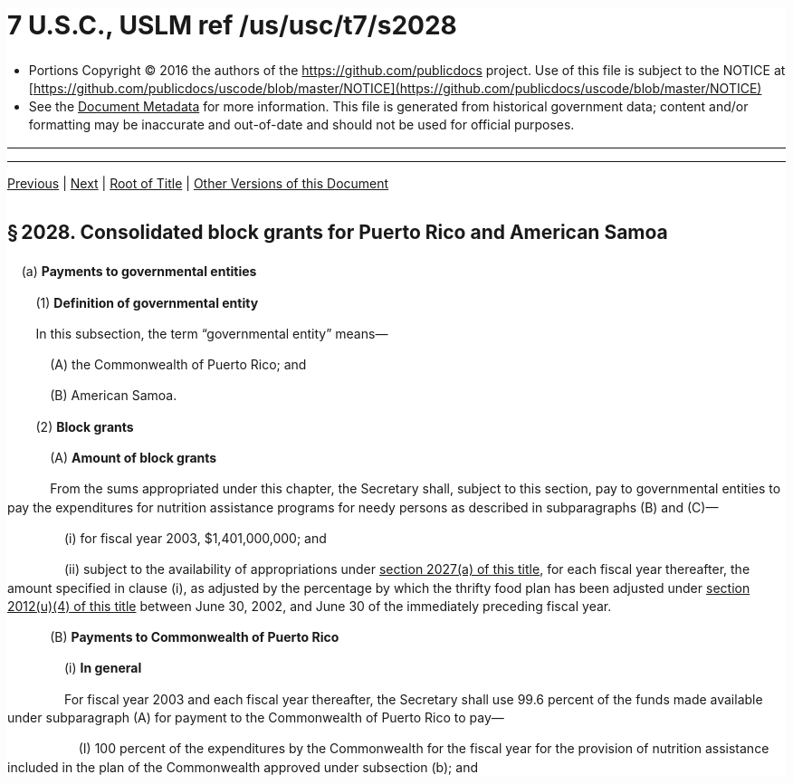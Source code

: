 ---
---

# 7 U.S.C., USLM ref /us/usc/t7/s2028

* Portions Copyright © 2016 the authors of the https://github.com/publicdocs project.
  Use of this file is subject to the NOTICE at [https://github.com/publicdocs/uscode/blob/master/NOTICE](https://github.com/publicdocs/uscode/blob/master/NOTICE)
* See the [Document Metadata](././../../../..//README.md) for more information.
  This file is generated from historical government data; content and/or formatting may be inaccurate and out-of-date and should not be used for official purposes.

----------
----------

[Previous](./../../../..//us/usc/t7/ch51/m__us_usc_t7_s2027.md) | [Next](./../../../..//us/usc/t7/ch51/m__us_usc_t7_s2029.md) | [Root of Title](./../../../../) | [Other Versions of this Document](https://publicdocs.github.io/go/links?ns=uslm&ref=%2Fus%2Fusc%2Ft7%2Fs2028)

## § 2028. Consolidated block grants for Puerto Rico and American Samoa

    (a) __Payments to governmental entities__ 

        (1) __Definition of governmental entity__ 

        In this subsection, the term “governmental entity” means—

            (A) the Commonwealth of Puerto Rico; and

            (B) American Samoa.

        (2) __Block grants__ 

            (A) __Amount of block grants__ 

            From the sums appropriated under this chapter, the Secretary shall, subject to this section, pay to governmental entities to pay the expenditures for nutrition assistance programs for needy persons as described in subparagraphs (B) and (C)—

                (i) for fiscal year 2003, $1,401,000,000; and

                (ii) subject to the availability of appropriations under [section 2027(a) of this title][/us/usc/t7/s2027/a], for each fiscal year thereafter, the amount specified in clause (i), as adjusted by the percentage by which the thrifty food plan has been adjusted under [section 2012(u)(4) of this title][/us/usc/t7/s2012/u/4] between June 30, 2002, and June 30 of the immediately preceding fiscal year.

            (B) __Payments to Commonwealth of Puerto Rico__ 

                (i) __In general__ 

                For fiscal year 2003 and each fiscal year thereafter, the Secretary shall use 99.6 percent of the funds made available under subparagraph (A) for payment to the Commonwealth of Puerto Rico to pay—

                    (I) 100 percent of the expenditures by the Commonwealth for the fiscal year for the provision of nutrition assistance included in the plan of the Commonwealth approved under subsection (b); and


[/us/usc/t7/s2027/a]: https://publicdocs.github.io/go/links?ns=uslm&ref=%2Fus%2Fusc%2Ft7%2Fs2027%2Fa
[/us/usc/t7/s2012/u/4]: https://publicdocs.github.io/go/links?ns=uslm&ref=%2Fus%2Fusc%2Ft7%2Fs2012%2Fu%2F4
[/us/usc/t48/s1469d/c]: https://publicdocs.github.io/go/links?ns=uslm&ref=%2Fus%2Fusc%2Ft48%2Fs1469d%2Fc
[/us/usc/t7/s2027]: https://publicdocs.github.io/go/links?ns=uslm&ref=%2Fus%2Fusc%2Ft7%2Fs2027
[/us/pl/88/525/s19]: https://publicdocs.github.io/go/links?ns=uslm&ref=%2Fus%2Fpl%2F88%2F525%2Fs19
[/us/pl/97/35/s116/a/2]: https://publicdocs.github.io/go/links?ns=uslm&ref=%2Fus%2Fpl%2F97%2F35%2Fs116%2Fa%2F2
[/us/stat/95/364]: https://publicdocs.github.io/go/links?ns=uslm&ref=%2Fus%2Fstat%2F95%2F364
[/us/pl/97/253/s184/a]: https://publicdocs.github.io/go/links?ns=uslm&ref=%2Fus%2Fpl%2F97%2F253%2Fs184%2Fa
[/us/stat/96/785]: https://publicdocs.github.io/go/links?ns=uslm&ref=%2Fus%2Fstat%2F96%2F785
[/us/pl/98/204/s1]: https://publicdocs.github.io/go/links?ns=uslm&ref=%2Fus%2Fpl%2F98%2F204%2Fs1
[/us/stat/97/1385]: https://publicdocs.github.io/go/links?ns=uslm&ref=%2Fus%2Fstat%2F97%2F1385
[/us/pl/99/114/s2]: https://publicdocs.github.io/go/links?ns=uslm&ref=%2Fus%2Fpl%2F99%2F114%2Fs2
[/us/stat/99/488]: https://publicdocs.github.io/go/links?ns=uslm&ref=%2Fus%2Fstat%2F99%2F488
[/us/pl/99/157/s3]: https://publicdocs.github.io/go/links?ns=uslm&ref=%2Fus%2Fpl%2F99%2F157%2Fs3
[/us/stat/99/818]: https://publicdocs.github.io/go/links?ns=uslm&ref=%2Fus%2Fstat%2F99%2F818
[/us/pl/99/182/s3]: https://publicdocs.github.io/go/links?ns=uslm&ref=%2Fus%2Fpl%2F99%2F182%2Fs3
[/us/stat/99/1173]: https://publicdocs.github.io/go/links?ns=uslm&ref=%2Fus%2Fstat%2F99%2F1173
[/us/pl/99/198/s1543]: https://publicdocs.github.io/go/links?ns=uslm&ref=%2Fus%2Fpl%2F99%2F198%2Fs1543
[/us/stat/99/1589]: https://publicdocs.github.io/go/links?ns=uslm&ref=%2Fus%2Fstat%2F99%2F1589
[/us/pl/101/624/s1762/b]: https://publicdocs.github.io/go/links?ns=uslm&ref=%2Fus%2Fpl%2F101%2F624%2Fs1762%2Fb
[/us/stat/104/3804]: https://publicdocs.github.io/go/links?ns=uslm&ref=%2Fus%2Fstat%2F104%2F3804
[/us/pl/102/237/s941/9]: https://publicdocs.github.io/go/links?ns=uslm&ref=%2Fus%2Fpl%2F102%2F237%2Fs941%2F9
[/us/stat/105/1893]: https://publicdocs.github.io/go/links?ns=uslm&ref=%2Fus%2Fstat%2F105%2F1893
[/us/pl/103/66/s13917]: https://publicdocs.github.io/go/links?ns=uslm&ref=%2Fus%2Fpl%2F103%2F66%2Fs13917
[/us/stat/107/674]: https://publicdocs.github.io/go/links?ns=uslm&ref=%2Fus%2Fstat%2F107%2F674
[/us/pl/104/127/s401/f]: https://publicdocs.github.io/go/links?ns=uslm&ref=%2Fus%2Fpl%2F104%2F127%2Fs401%2Ff
[/us/stat/110/1026]: https://publicdocs.github.io/go/links?ns=uslm&ref=%2Fus%2Fstat%2F110%2F1026
[/us/pl/106/387/s1/a]: https://publicdocs.github.io/go/links?ns=uslm&ref=%2Fus%2Fpl%2F106%2F387%2Fs1%2Fa
[/us/stat/114/1549]: https://publicdocs.github.io/go/links?ns=uslm&ref=%2Fus%2Fstat%2F114%2F1549
[/us/pl/107/171/s4124/a]: https://publicdocs.github.io/go/links?ns=uslm&ref=%2Fus%2Fpl%2F107%2F171%2Fs4124%2Fa
[/us/stat/116/324]: https://publicdocs.github.io/go/links?ns=uslm&ref=%2Fus%2Fstat%2F116%2F324
[/us/pl/110/234]: https://publicdocs.github.io/go/links?ns=uslm&ref=%2Fus%2Fpl%2F110%2F234
[/us/stat/122/1108]: https://publicdocs.github.io/go/links?ns=uslm&ref=%2Fus%2Fstat%2F122%2F1108
[/us/pl/110/246/s4/a]: https://publicdocs.github.io/go/links?ns=uslm&ref=%2Fus%2Fpl%2F110%2F246%2Fs4%2Fa
[/us/stat/122/1664]: https://publicdocs.github.io/go/links?ns=uslm&ref=%2Fus%2Fstat%2F122%2F1664
[/us/pl/113/79/s4025]: https://publicdocs.github.io/go/links?ns=uslm&ref=%2Fus%2Fpl%2F113%2F79%2Fs4025
[/us/stat/128/809]: https://publicdocs.github.io/go/links?ns=uslm&ref=%2Fus%2Fstat%2F128%2F809
[/us/pl/110/234]: https://publicdocs.github.io/go/links?ns=uslm&ref=%2Fus%2Fpl%2F110%2F234
[/us/pl/110/246]: https://publicdocs.github.io/go/links?ns=uslm&ref=%2Fus%2Fpl%2F110%2F246
[/us/pl/110/234]: https://publicdocs.github.io/go/links?ns=uslm&ref=%2Fus%2Fpl%2F110%2F234
[/us/pl/110/246/s4/a]: https://publicdocs.github.io/go/links?ns=uslm&ref=%2Fus%2Fpl%2F110%2F246%2Fs4%2Fa
[/us/pl/113/79]: https://publicdocs.github.io/go/links?ns=uslm&ref=%2Fus%2Fpl%2F113%2F79
[/us/pl/110/246]: https://publicdocs.github.io/go/links?ns=uslm&ref=%2Fus%2Fpl%2F110%2F246
[/us/usc/t7/s2027/a]: https://publicdocs.github.io/go/links?ns=uslm&ref=%2Fus%2Fusc%2Ft7%2Fs2027%2Fa
[/us/pl/107/171/s4124/a/1]: https://publicdocs.github.io/go/links?ns=uslm&ref=%2Fus%2Fpl%2F107%2F171%2Fs4124%2Fa%2F1
[/us/pl/107/171/s4124/a/1]: https://publicdocs.github.io/go/links?ns=uslm&ref=%2Fus%2Fpl%2F107%2F171%2Fs4124%2Fa%2F1
[/us/pl/107/171/s4124/a/2]: https://publicdocs.github.io/go/links?ns=uslm&ref=%2Fus%2Fpl%2F107%2F171%2Fs4124%2Fa%2F2
[/us/pl/107/171/s4124/a/3]: https://publicdocs.github.io/go/links?ns=uslm&ref=%2Fus%2Fpl%2F107%2F171%2Fs4124%2Fa%2F3
[/us/pl/106/387]: https://publicdocs.github.io/go/links?ns=uslm&ref=%2Fus%2Fpl%2F106%2F387
[/us/pl/104/127]: https://publicdocs.github.io/go/links?ns=uslm&ref=%2Fus%2Fpl%2F104%2F127
[/us/pl/103/66]: https://publicdocs.github.io/go/links?ns=uslm&ref=%2Fus%2Fpl%2F103%2F66
[/us/pl/102/237]: https://publicdocs.github.io/go/links?ns=uslm&ref=%2Fus%2Fpl%2F102%2F237
[/us/pl/101/624]: https://publicdocs.github.io/go/links?ns=uslm&ref=%2Fus%2Fpl%2F101%2F624
[/us/pl/99/198/s1543/1]: https://publicdocs.github.io/go/links?ns=uslm&ref=%2Fus%2Fpl%2F99%2F198%2Fs1543%2F1
[/us/pl/99/114]: https://publicdocs.github.io/go/links?ns=uslm&ref=%2Fus%2Fpl%2F99%2F114
[/us/pl/99/157]: https://publicdocs.github.io/go/links?ns=uslm&ref=%2Fus%2Fpl%2F99%2F157
[/us/pl/99/182]: https://publicdocs.github.io/go/links?ns=uslm&ref=%2Fus%2Fpl%2F99%2F182
[/us/pl/99/198/s1543/3]: https://publicdocs.github.io/go/links?ns=uslm&ref=%2Fus%2Fpl%2F99%2F198%2Fs1543%2F3
[/us/pl/98/204]: https://publicdocs.github.io/go/links?ns=uslm&ref=%2Fus%2Fpl%2F98%2F204
[/us/pl/97/253]: https://publicdocs.github.io/go/links?ns=uslm&ref=%2Fus%2Fpl%2F97%2F253
[/us/pl/110/234]: https://publicdocs.github.io/go/links?ns=uslm&ref=%2Fus%2Fpl%2F110%2F234
[/us/pl/110/246]: https://publicdocs.github.io/go/links?ns=uslm&ref=%2Fus%2Fpl%2F110%2F246
[/us/pl/110/234]: https://publicdocs.github.io/go/links?ns=uslm&ref=%2Fus%2Fpl%2F110%2F234
[/us/pl/110/246/s4]: https://publicdocs.github.io/go/links?ns=uslm&ref=%2Fus%2Fpl%2F110%2F246%2Fs4
[/us/usc/t7/s8701]: https://publicdocs.github.io/go/links?ns=uslm&ref=%2Fus%2Fusc%2Ft7%2Fs8701
[/us/pl/110/246]: https://publicdocs.github.io/go/links?ns=uslm&ref=%2Fus%2Fpl%2F110%2F246
[/us/pl/110/246/s4407]: https://publicdocs.github.io/go/links?ns=uslm&ref=%2Fus%2Fpl%2F110%2F246%2Fs4407
[/us/usc/t2/s1161]: https://publicdocs.github.io/go/links?ns=uslm&ref=%2Fus%2Fusc%2Ft2%2Fs1161
[/us/pl/107/171/s4124/c]: https://publicdocs.github.io/go/links?ns=uslm&ref=%2Fus%2Fpl%2F107%2F171%2Fs4124%2Fc
[/us/stat/116/326]: https://publicdocs.github.io/go/links?ns=uslm&ref=%2Fus%2Fstat%2F116%2F326
[/us/pl/110/234/s4002/b/1/B]: https://publicdocs.github.io/go/links?ns=uslm&ref=%2Fus%2Fpl%2F110%2F234%2Fs4002%2Fb%2F1%2FB
[/us/stat/122/1096]: https://publicdocs.github.io/go/links?ns=uslm&ref=%2Fus%2Fstat%2F122%2F1096
[/us/pl/110/246/s4/a]: https://publicdocs.github.io/go/links?ns=uslm&ref=%2Fus%2Fpl%2F110%2F246%2Fs4%2Fa
[/us/stat/122/1664]: https://publicdocs.github.io/go/links?ns=uslm&ref=%2Fus%2Fstat%2F122%2F1664
[/us/usc/t7/s2033]: https://publicdocs.github.io/go/links?ns=uslm&ref=%2Fus%2Fusc%2Ft7%2Fs2033
[/us/usc/t7/s2028/a/2]: https://publicdocs.github.io/go/links?ns=uslm&ref=%2Fus%2Fusc%2Ft7%2Fs2028%2Fa%2F2
[/us/usc/t7/s2033]: https://publicdocs.github.io/go/links?ns=uslm&ref=%2Fus%2Fusc%2Ft7%2Fs2033
[/us/pl/103/66]: https://publicdocs.github.io/go/links?ns=uslm&ref=%2Fus%2Fpl%2F103%2F66
[/us/pl/103/66/s13971/a]: https://publicdocs.github.io/go/links?ns=uslm&ref=%2Fus%2Fpl%2F103%2F66%2Fs13971%2Fa
[/us/usc/t7/s2025]: https://publicdocs.github.io/go/links?ns=uslm&ref=%2Fus%2Fusc%2Ft7%2Fs2025
[/us/pl/102/237]: https://publicdocs.github.io/go/links?ns=uslm&ref=%2Fus%2Fpl%2F102%2F237
[/us/pl/102/237/s1101/d/1]: https://publicdocs.github.io/go/links?ns=uslm&ref=%2Fus%2Fpl%2F102%2F237%2Fs1101%2Fd%2F1
[/us/usc/t7/s1421]: https://publicdocs.github.io/go/links?ns=uslm&ref=%2Fus%2Fusc%2Ft7%2Fs1421
[/us/pl/101/624]: https://publicdocs.github.io/go/links?ns=uslm&ref=%2Fus%2Fpl%2F101%2F624
[/us/pl/101/624/s1781/b/1]: https://publicdocs.github.io/go/links?ns=uslm&ref=%2Fus%2Fpl%2F101%2F624%2Fs1781%2Fb%2F1
[/us/usc/t7/s2012]: https://publicdocs.github.io/go/links?ns=uslm&ref=%2Fus%2Fusc%2Ft7%2Fs2012
[/us/pl/99/182/s3]: https://publicdocs.github.io/go/links?ns=uslm&ref=%2Fus%2Fpl%2F99%2F182%2Fs3
[/us/stat/99/1173]: https://publicdocs.github.io/go/links?ns=uslm&ref=%2Fus%2Fstat%2F99%2F1173
[/us/pl/99/157/s3]: https://publicdocs.github.io/go/links?ns=uslm&ref=%2Fus%2Fpl%2F99%2F157%2Fs3
[/us/stat/99/818]: https://publicdocs.github.io/go/links?ns=uslm&ref=%2Fus%2Fstat%2F99%2F818
[/us/pl/99/114/s2]: https://publicdocs.github.io/go/links?ns=uslm&ref=%2Fus%2Fpl%2F99%2F114%2Fs2
[/us/stat/99/488]: https://publicdocs.github.io/go/links?ns=uslm&ref=%2Fus%2Fstat%2F99%2F488
[/us/pl/98/204/s1]: https://publicdocs.github.io/go/links?ns=uslm&ref=%2Fus%2Fpl%2F98%2F204%2Fs1
[/us/stat/97/1385]: https://publicdocs.github.io/go/links?ns=uslm&ref=%2Fus%2Fstat%2F97%2F1385
[/us/pl/97/253]: https://publicdocs.github.io/go/links?ns=uslm&ref=%2Fus%2Fpl%2F97%2F253
[/us/pl/97/253/s193/a]: https://publicdocs.github.io/go/links?ns=uslm&ref=%2Fus%2Fpl%2F97%2F253%2Fs193%2Fa
[/us/usc/t7/s2012]: https://publicdocs.github.io/go/links?ns=uslm&ref=%2Fus%2Fusc%2Ft7%2Fs2012
[/us/pl/97/253/s184/b]: https://publicdocs.github.io/go/links?ns=uslm&ref=%2Fus%2Fpl%2F97%2F253%2Fs184%2Fb
[/us/stat/96/785]: https://publicdocs.github.io/go/links?ns=uslm&ref=%2Fus%2Fstat%2F96%2F785
[/us/pl/98/107/s101/b]: https://publicdocs.github.io/go/links?ns=uslm&ref=%2Fus%2Fpl%2F98%2F107%2Fs101%2Fb
[/us/stat/97/734]: https://publicdocs.github.io/go/links?ns=uslm&ref=%2Fus%2Fstat%2F97%2F734
[/us/usc/t7/s2028/b]: https://publicdocs.github.io/go/links?ns=uslm&ref=%2Fus%2Fusc%2Ft7%2Fs2028%2Fb
[/us/pl/97/35/s116/a]: https://publicdocs.github.io/go/links?ns=uslm&ref=%2Fus%2Fpl%2F97%2F35%2Fs116%2Fa
[/us/stat/95/364]: https://publicdocs.github.io/go/links?ns=uslm&ref=%2Fus%2Fstat%2F95%2F364
[/us/pl/101/624/s1762/a]: https://publicdocs.github.io/go/links?ns=uslm&ref=%2Fus%2Fpl%2F101%2F624%2Fs1762%2Fa
[/us/stat/104/3804]: https://publicdocs.github.io/go/links?ns=uslm&ref=%2Fus%2Fstat%2F104%2F3804
[/us/pl/101/624/s1762/c]: https://publicdocs.github.io/go/links?ns=uslm&ref=%2Fus%2Fpl%2F101%2F624%2Fs1762%2Fc
[/us/stat/104/3805]: https://publicdocs.github.io/go/links?ns=uslm&ref=%2Fus%2Fstat%2F104%2F3805
[/us/pl/110/234/s4002/b/1/A]: https://publicdocs.github.io/go/links?ns=uslm&ref=%2Fus%2Fpl%2F110%2F234%2Fs4002%2Fb%2F1%2FA
[/us/stat/122/1095]: https://publicdocs.github.io/go/links?ns=uslm&ref=%2Fus%2Fstat%2F122%2F1095
[/us/pl/110/246/s4/a]: https://publicdocs.github.io/go/links?ns=uslm&ref=%2Fus%2Fpl%2F110%2F246%2Fs4%2Fa
[/us/stat/122/1664]: https://publicdocs.github.io/go/links?ns=uslm&ref=%2Fus%2Fstat%2F122%2F1664
[/us/usc/t7/s2011]: https://publicdocs.github.io/go/links?ns=uslm&ref=%2Fus%2Fusc%2Ft7%2Fs2011
[/us/pl/98/204/s2]: https://publicdocs.github.io/go/links?ns=uslm&ref=%2Fus%2Fpl%2F98%2F204%2Fs2
[/us/stat/97/1385]: https://publicdocs.github.io/go/links?ns=uslm&ref=%2Fus%2Fstat%2F97%2F1385
[/us/pl/97/35/s116/b]: https://publicdocs.github.io/go/links?ns=uslm&ref=%2Fus%2Fpl%2F97%2F35%2Fs116%2Fb
[/us/stat/95/366]: https://publicdocs.github.io/go/links?ns=uslm&ref=%2Fus%2Fstat%2F95%2F366
